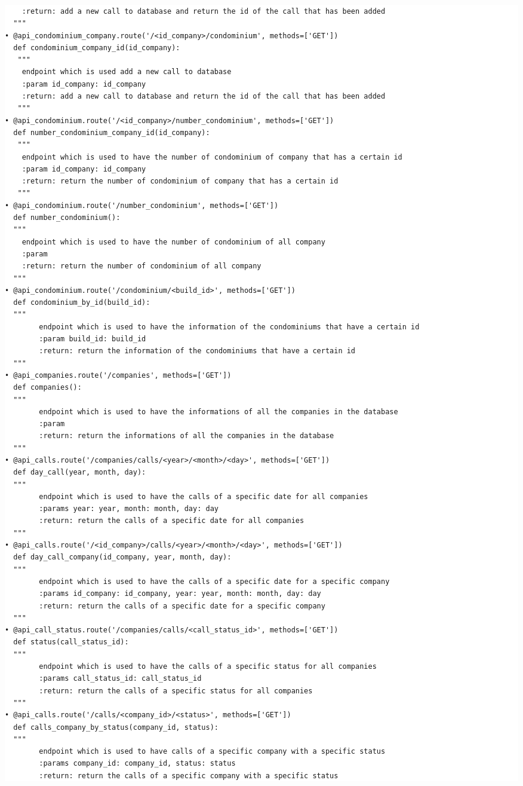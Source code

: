         :return: add a new call to database and return the id of the call that has been added
      """
    • @api_condominium_company.route('/<id_company>/condominium', methods=['GET'])
      def condominium_company_id(id_company):
       """
        endpoint which is used add a new call to database
        :param id_company: id_company
        :return: add a new call to database and return the id of the call that has been added
       """
    • @api_condominium.route('/<id_company>/number_condominium', methods=['GET'])
      def number_condominium_company_id(id_company):
       """
        endpoint which is used to have the number of condominium of company that has a certain id
        :param id_company: id_company
        :return: return the number of condominium of company that has a certain id
       """
    • @api_condominium.route('/number_condominium', methods=['GET'])
      def number_condominium():
      """
        endpoint which is used to have the number of condominium of all company
        :param
        :return: return the number of condominium of all company
      """
    • @api_condominium.route('/condominium/<build_id>', methods=['GET'])
      def condominium_by_id(build_id):
      """
            endpoint which is used to have the information of the condominiums that have a certain id
            :param build_id: build_id
            :return: return the information of the condominiums that have a certain id
      """
    • @api_companies.route('/companies', methods=['GET'])
      def companies():
      """
            endpoint which is used to have the informations of all the companies in the database
            :param
            :return: return the informations of all the companies in the database
      """
    • @api_calls.route('/companies/calls/<year>/<month>/<day>', methods=['GET'])
      def day_call(year, month, day):
      """
            endpoint which is used to have the calls of a specific date for all companies
            :params year: year, month: month, day: day
            :return: return the calls of a specific date for all companies
      """
    • @api_calls.route('/<id_company>/calls/<year>/<month>/<day>', methods=['GET'])
      def day_call_company(id_company, year, month, day):
      """
            endpoint which is used to have the calls of a specific date for a specific company
            :params id_company: id_company, year: year, month: month, day: day
            :return: return the calls of a specific date for a specific company
      """
    • @api_call_status.route('/companies/calls/<call_status_id>', methods=['GET'])
      def status(call_status_id):
      """
            endpoint which is used to have the calls of a specific status for all companies
            :params call_status_id: call_status_id
            :return: return the calls of a specific status for all companies
      """
    • @api_calls.route('/calls/<company_id>/<status>', methods=['GET'])
      def calls_company_by_status(company_id, status):
      """
            endpoint which is used to have calls of a specific company with a specific status
            :params company_id: company_id, status: status
            :return: return the calls of a specific company with a specific status